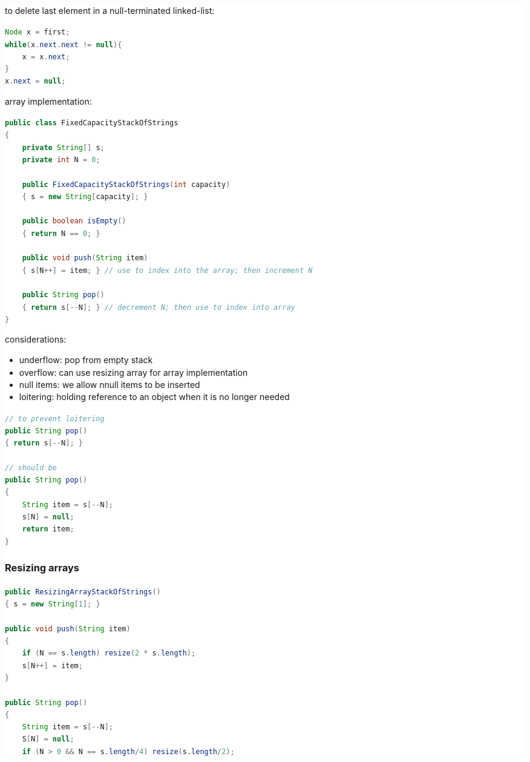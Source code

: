 to delete last element in a null-terminated linked-list:
```java
Node x = first;
while(x.next.next != null){
	x = x.next;
}
x.next = null;
```

array implementation:
```java
public class FixedCapacityStackOfStrings
{
	private String[] s;
	private int N = 0;
	
	public FixedCapacityStackOfStrings(int capacity)
	{ s = new String[capacity]; }

	public boolean isEmpty()
	{ return N == 0; }
	
	public void push(String item)
	{ s[N++] = item; } // use to index into the array; then increment N
	
	public String pop()
	{ return s[--N]; } // decrement N; then use to index into array
}
```

considerations:
- underflow: pop from empty stack 
- overflow: can use resizing array for array implementation
- null items: we allow nnull items to be inserted
- loitering: holding reference to an object when it is no longer needed
```java
// to prevent loitering
public String pop()
{ return s[--N]; }

// should be
public String pop()
{
	String item = s[--N];
	s[N] = null;
	return item;
}
```

### Resizing arrays ###

```java
public ResizingArrayStackOfStrings()
{ s = new String[1]; }

public void push(String item)
{
	if (N == s.length) resize(2 * s.length);
	s[N++] = item;
}

public String pop()
{
	String item = s[--N];
	S[N] = null;
	if (N > 0 && N == s.length/4) resize(s.length/2);
```